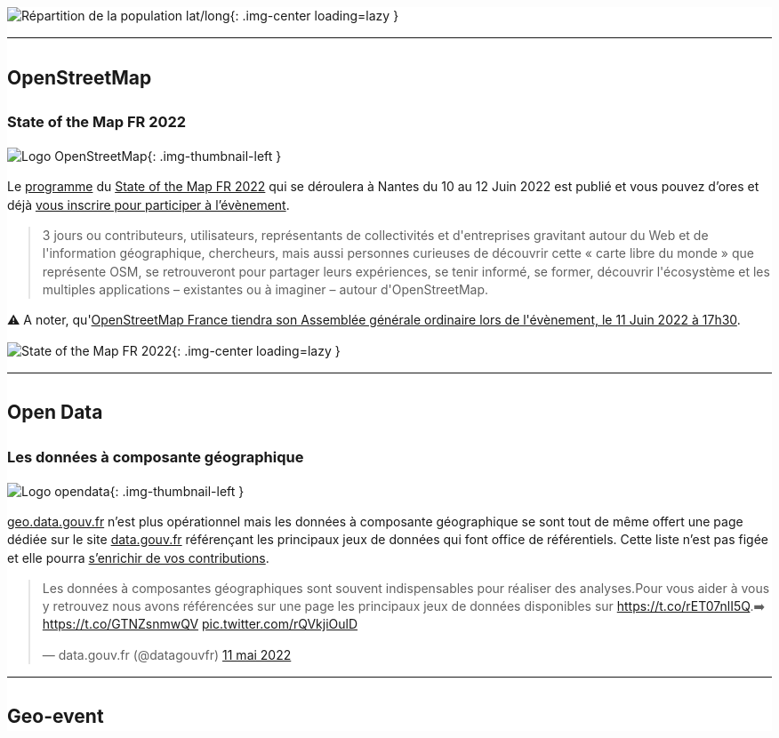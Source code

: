 ![Répartition de la population lat/long](https://cdn.geotribu.fr/img/articles-blog-rdp/capture-ecran/population_lat_long.png "Répartition de la population lat/long"){: .img-center loading=lazy }

----

## OpenStreetMap

### State of the Map FR 2022

![Logo OpenStreetMap](https://cdn.geotribu.fr/img/logos-icones/OpenStreetMap/Openstreetmap.png "logo OpenStreetMap"){: .img-thumbnail-left }

Le [programme](https://sotm2022.openstreetmap.fr/programme.html) du [State of the Map FR 2022](https://sotm2022.openstreetmap.fr/index.html) qui se déroulera à Nantes du 10 au 12 Juin 2022 est publié et vous pouvez d’ores et déjà [vous inscrire pour participer à l’évènement](https://sotm2022.openstreetmap.fr/inscription.html).

> 3 jours ou contributeurs, utilisateurs, représentants de collectivités et d'entreprises gravitant autour du Web et de l'information géographique, chercheurs, mais aussi personnes curieuses de découvrir cette « carte libre du monde » que représente OSM, se retrouveront pour partager leurs expériences, se tenir informé, se former, découvrir l'écosystème et les multiples applications – existantes ou à imaginer – autour d'OpenStreetMap.

:warning: A noter, qu'[OpenStreetMap France tiendra son Assemblée générale ordinaire lors de l'évènement, le 11 Juin 2022 à 17h30](https://www.openstreetmap.fr/convocation-a-lassemblee-generale-ordinaire-2021/).

![State of the Map FR 2022](https://cdn.geotribu.fr/img/articles-blog-rdp/evenement/2022_SOTM2022_FR.jpg "State of the Map FR 2022"){: .img-center loading=lazy }

----

## Open Data

### Les données à composante géographique

![Logo opendata](https://cdn.geotribu.fr/img/logos-icones/divers/opendata_logo.png "OpenData"){: .img-thumbnail-left }

[geo.data.gouv.fr](https://geo.data.gouv.fr/fr/) n’est plus opérationnel mais les données à composante géographique se sont tout de même offert une page dédiée sur le site [data.gouv.fr](https://www.data.gouv.fr/fr/pages/donnees-geographiques/) référençant les principaux jeux de données qui font office de référentiels. Cette liste n’est pas figée et elle pourra [s’enrichir de vos contributions](https://github.com/etalab/datagouvfr-pages/blob/master/pages/donnees-geo.md).

<blockquote class="twitter-tweet tw-align-center" data-lang="fr" data-dnt="true"><p lang="fr" dir="ltr">Les données à composantes géographiques sont souvent indispensables pour réaliser des analyses.Pour vous aider à vous y retrouvez nous avons référencées sur une page les principaux jeux de données disponibles sur <a href="https://t.co/rET07nlI5Q">https://t.co/rET07nlI5Q</a>.➡️ <a href="https://t.co/GTNZsnmwQV">https://t.co/GTNZsnmwQV</a> <a href="https://t.co/rQVkjiOulD">pic.twitter.com/rQVkjiOulD</a></p>&mdash; data.gouv.fr (@datagouvfr) <a href="https://twitter.com/datagouvfr/status/1524366776364113923?ref_src=twsrc%5Etfw">11 mai 2022</a></blockquote>

----

## Geo-event

